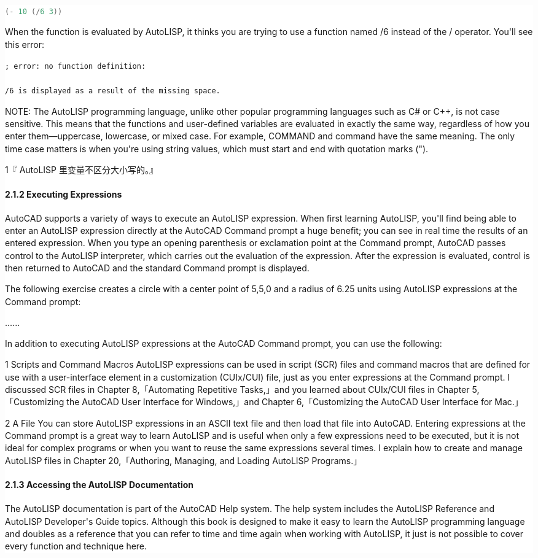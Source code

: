 ```c
(- 10 (/6 3))
```

When the function is evaluated by AutoLISP, it thinks you are trying to use a function named /6 instead of the / operator. You'll see this error:

```
; error: no function definition:

/6 is displayed as a result of the missing space.
```

NOTE: The AutoLISP programming language, unlike other popular programming languages such as C# or C++, is not case sensitive. This means that the functions and user-defined variables are evaluated in exactly the same way, regardless of how you enter them—uppercase, lowercase, or mixed case. For example, COMMAND and command have the same meaning. The only time case matters is when you're using string values, which must start and end with quotation marks (").

1『 AutoLISP 里变量不区分大小写的。』

#### 2.1.2 Executing Expressions

AutoCAD supports a variety of ways to execute an AutoLISP expression. When first learning AutoLISP, you'll find being able to enter an AutoLISP expression directly at the AutoCAD Command prompt a huge benefit; you can see in real time the results of an entered expression. When you type an opening parenthesis or exclamation point at the Command prompt, AutoCAD passes control to the AutoLISP interpreter, which carries out the evaluation of the expression. After the expression is evaluated, control is then returned to AutoCAD and the standard Command prompt is displayed.

The following exercise creates a circle with a center point of 5,5,0 and a radius of 6.25 units using AutoLISP expressions at the Command prompt:

......

In addition to executing AutoLISP expressions at the AutoCAD Command prompt, you can use the following:

1 Scripts and Command Macros AutoLISP expressions can be used in script (SCR) files and command macros that are defined for use with a user-interface element in a customization (CUIx/CUI) file, just as you enter expressions at the Command prompt. I discussed SCR files in Chapter 8,「Automating Repetitive Tasks,」and you learned about CUIx/CUI files in Chapter 5,「Customizing the AutoCAD User Interface for Windows,」and Chapter 6,「Customizing the AutoCAD User Interface for Mac.」

2 A File You can store AutoLISP expressions in an ASCII text file and then load that file into AutoCAD. Entering expressions at the Command prompt is a great way to learn AutoLISP and is useful when only a few expressions need to be executed, but it is not ideal for complex programs or when you want to reuse the same expressions several times. I explain how to create and manage AutoLISP files in Chapter 20,「Authoring, Managing, and Loading AutoLISP Programs.」

#### 2.1.3 Accessing the AutoLISP Documentation

The AutoLISP documentation is part of the AutoCAD Help system. The help system includes the AutoLISP Reference and AutoLISP Developer's Guide topics. Although this book is designed to make it easy to learn the AutoLISP programming language and doubles as a reference that you can refer to time and time again when working with AutoLISP, it just is not possible to cover every function and technique here.
